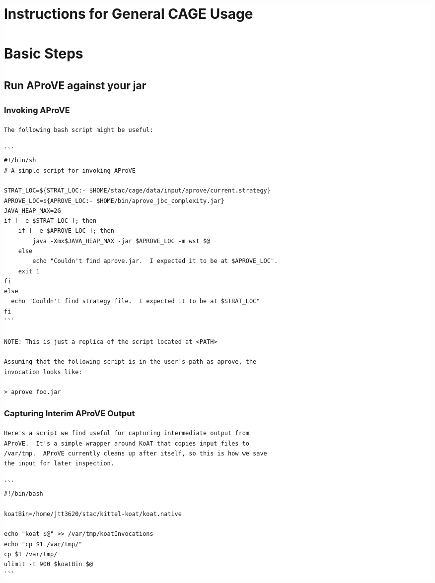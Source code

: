 Instructions for General CAGE Usage
===================================

# Basic Steps

## Run AProVE against your jar

### Invoking AProVE
    The following bash script might be useful:

    ```
    #!/bin/sh
    # A simple script for invoking AProVE

    STRAT_LOC=${STRAT_LOC:- $HOME/stac/cage/data/input/aprove/current.strategy}
    APROVE_LOC=${APROVE_LOC:- $HOME/bin/aprove_jbc_complexity.jar}
    JAVA_HEAP_MAX=2G
    if [ -e $STRAT_LOC ]; then
        if [ -e $APROVE_LOC ]; then
            java -Xmx$JAVA_HEAP_MAX -jar $APROVE_LOC -m wst $@
        else
            echo "Couldn't find aprove.jar.  I expected it to be at $APROVE_LOC".
        exit 1
    fi
    else
      echo "Couldn't find strategy file.  I expected it to be at $STRAT_LOC"
    fi
    ```

    NOTE: This is just a replica of the script located at <PATH>

    Assuming that the following script is in the user's path as aprove, the
    invocation looks like:

    > aprove foo.jar

### Capturing Interim AProVE Output

    Here's a script we find useful for capturing intermediate output from
    AProVE.  It's a simple wrapper around KoAT that copies input files to
    /var/tmp.  AProVE currently cleans up after itself, so this is how we save
    the input for later inspection.

    ```
    #!/bin/bash

    koatBin=/home/jtt3620/stac/kittel-koat/koat.native

    echo "koat $@" >> /var/tmp/koatInvocations
    echo "cp $1 /var/tmp/"
    cp $1 /var/tmp/
    ulimit -t 900 $koatBin $@
    ```
